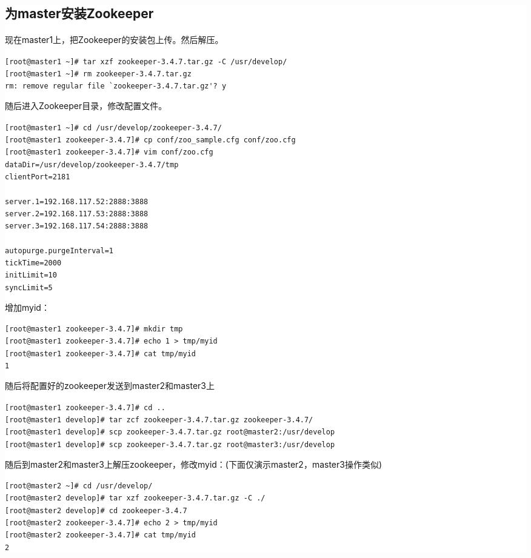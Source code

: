 ## 为master安装Zookeeper

现在master1上，把Zookeeper的安装包上传。然后解压。

```text
[root@master1 ~]# tar xzf zookeeper-3.4.7.tar.gz -C /usr/develop/
[root@master1 ~]# rm zookeeper-3.4.7.tar.gz
rm: remove regular file `zookeeper-3.4.7.tar.gz'? y
```

随后进入Zookeeper目录，修改配置文件。

```text
[root@master1 ~]# cd /usr/develop/zookeeper-3.4.7/
[root@master1 zookeeper-3.4.7]# cp conf/zoo_sample.cfg conf/zoo.cfg
[root@master1 zookeeper-3.4.7]# vim conf/zoo.cfg
dataDir=/usr/develop/zookeeper-3.4.7/tmp
clientPort=2181

server.1=192.168.117.52:2888:3888
server.2=192.168.117.53:2888:3888
server.3=192.168.117.54:2888:3888

autopurge.purgeInterval=1
tickTime=2000
initLimit=10
syncLimit=5
```

增加myid：

```text
[root@master1 zookeeper-3.4.7]# mkdir tmp
[root@master1 zookeeper-3.4.7]# echo 1 > tmp/myid
[root@master1 zookeeper-3.4.7]# cat tmp/myid
1
```

随后将配置好的zookeeper发送到master2和master3上

```text
[root@master1 zookeeper-3.4.7]# cd ..
[root@master1 develop]# tar zcf zookeeper-3.4.7.tar.gz zookeeper-3.4.7/
[root@master1 develop]# scp zookeeper-3.4.7.tar.gz root@master2:/usr/develop
[root@master1 develop]# scp zookeeper-3.4.7.tar.gz root@master3:/usr/develop
```

随后到master2和master3上解压zookeeper，修改myid：(下面仅演示master2，master3操作类似)

```text
[root@master2 ~]# cd /usr/develop/
[root@master2 develop]# tar xzf zookeeper-3.4.7.tar.gz -C ./
[root@master2 develop]# cd zookeeper-3.4.7
[root@master2 zookeeper-3.4.7]# echo 2 > tmp/myid
[root@master2 zookeeper-3.4.7]# cat tmp/myid
2
```
